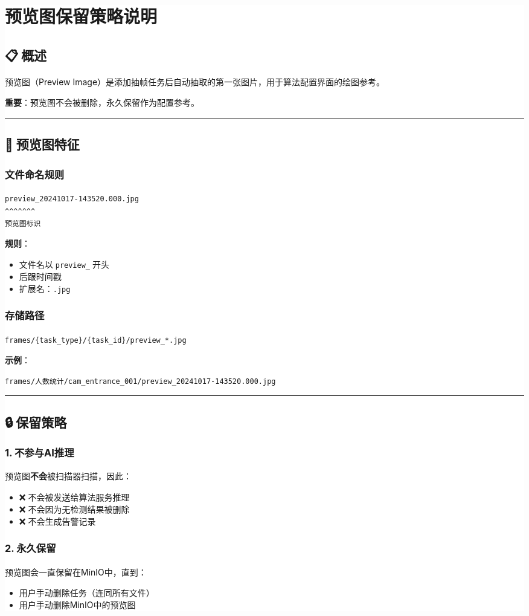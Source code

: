 # 预览图保留策略说明

## 📋 概述

预览图（Preview Image）是添加抽帧任务后自动抽取的第一张图片，用于算法配置界面的绘图参考。

**重要**：预览图不会被删除，永久保留作为配置参考。

---

## 🎯 预览图特征

### 文件命名规则

```
preview_20241017-143520.000.jpg
^^^^^^^
预览图标识
```

**规则**：
- 文件名以 `preview_` 开头
- 后跟时间戳
- 扩展名：`.jpg`

### 存储路径

```
frames/{task_type}/{task_id}/preview_*.jpg
```

**示例**：
```
frames/人数统计/cam_entrance_001/preview_20241017-143520.000.jpg
```

---

## 🔒 保留策略

### 1. 不参与AI推理

预览图**不会**被扫描器扫描，因此：
- ❌ 不会被发送给算法服务推理
- ❌ 不会因为无检测结果被删除
- ❌ 不会生成告警记录

### 2. 永久保留

预览图会一直保留在MinIO中，直到：
- 用户手动删除任务（连同所有文件）
- 用户手动删除MinIO中的预览图
